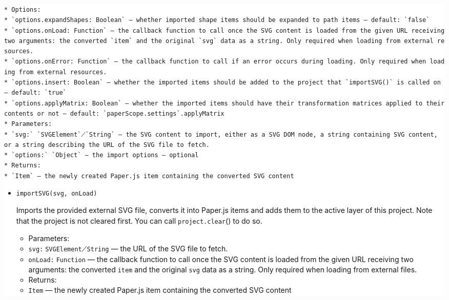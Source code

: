    * Options:
    * `options.expandShapes: Boolean` — whether imported shape items should be expanded to path items — default: `false`
    * `options.onLoad: Function` — the callback function to call once the SVG content is loaded from the given URL receiving two arguments: the converted `item` and the original `svg` data as a string. Only required when loading from external resources.
    * `options.onError: Function` — the callback function to call if an error occurs during loading. Only required when loading from external resources.
    * `options.insert: Boolean` — whether the imported items should be added to the project that `importSVG()` is called on — default: `true`
    * `options.applyMatrix: Boolean` — whether the imported items should have their transformation matrices applied to their contents or not — default: `paperScope.settings`.applyMatrix
    * Parameters:
    * `svg:` `SVGElement`⟋`String` — the SVG content to import, either as a SVG DOM node, a string containing SVG content, or a string describing the URL of the SVG file to fetch.
    * `options:` `Object` — the import options — optional
    * Returns:
    * `Item` — the newly created Paper.js item containing the converted SVG content
*   `importSVG(svg, onLoad)`

    Imports the provided external SVG file, converts it into Paper.js items and adds them to the active layer of this project. Note that the project is not cleared first. You can call `project.clear`() to do so.

    * Parameters:
    * `svg:` `SVGElement`⟋`String` — the URL of the SVG file to fetch.
    * `onLoad:` `Function` — the callback function to call once the SVG content is loaded from the given URL receiving two arguments: the converted `item` and the original `svg` data as a string. Only required when loading from external files.
    * Returns:
    * `Item` — the newly created Paper.js item containing the converted SVG content
